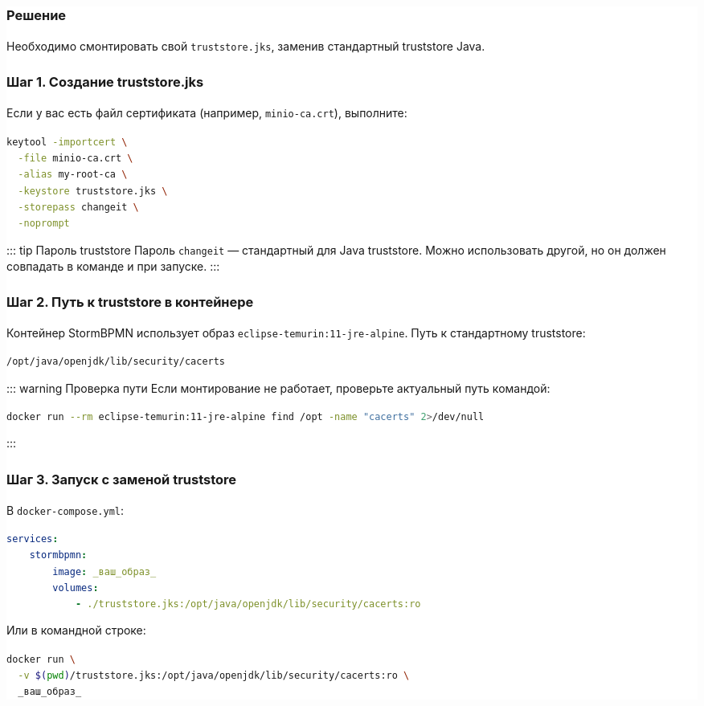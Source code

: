 ### Решение

Необходимо смонтировать свой `truststore.jks`, заменив стандартный truststore Java.

### Шаг 1. Создание truststore.jks

Если у вас есть файл сертификата (например, `minio-ca.crt`), выполните:

```bash
keytool -importcert \
  -file minio-ca.crt \
  -alias my-root-ca \
  -keystore truststore.jks \
  -storepass changeit \
  -noprompt
```

::: tip Пароль truststore
Пароль `changeit` — стандартный для Java truststore. Можно использовать другой, но он должен совпадать в команде и при запуске.
:::

### Шаг 2. Путь к truststore в контейнере

Контейнер StormBPMN использует образ `eclipse-temurin:11-jre-alpine`. Путь к стандартному truststore:

```
/opt/java/openjdk/lib/security/cacerts
```

::: warning Проверка пути
Если монтирование не работает, проверьте актуальный путь командой:

```bash
docker run --rm eclipse-temurin:11-jre-alpine find /opt -name "cacerts" 2>/dev/null
```

:::

### Шаг 3. Запуск с заменой truststore

В `docker-compose.yml`:

```yaml
services:
    stormbpmn:
        image: _ваш_образ_
        volumes:
            - ./truststore.jks:/opt/java/openjdk/lib/security/cacerts:ro
```

Или в командной строке:

```bash
docker run \
  -v $(pwd)/truststore.jks:/opt/java/openjdk/lib/security/cacerts:ro \
  _ваш_образ_
```
